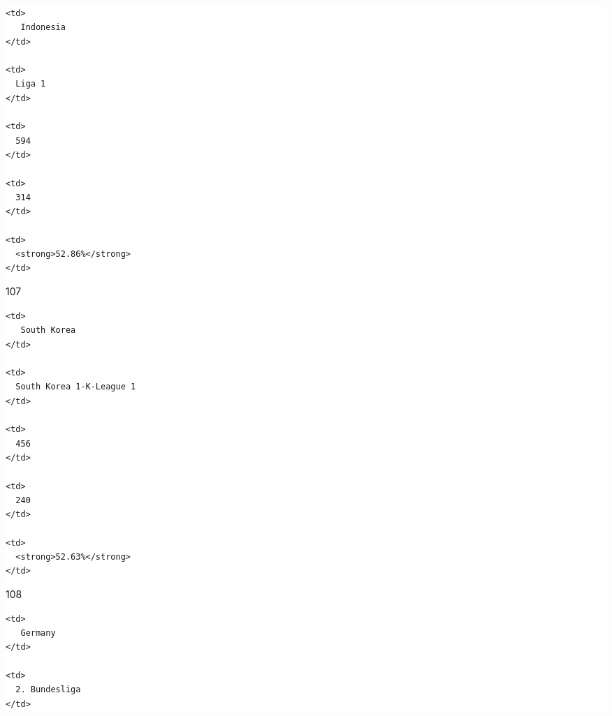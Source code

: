     <td>
       Indonesia
    </td>
    
    <td>
      Liga 1
    </td>
    
    <td>
      594
    </td>
    
    <td>
      314
    </td>
    
    <td>
      <strong>52.86%</strong>
    </td>
  </tr>
  
  <tr>
    <td>
      107
    </td>
    
    <td>
       South Korea
    </td>
    
    <td>
      South Korea 1-K-League 1
    </td>
    
    <td>
      456
    </td>
    
    <td>
      240
    </td>
    
    <td>
      <strong>52.63%</strong>
    </td>
  </tr>
  
  <tr>
    <td>
      108
    </td>
    
    <td>
       Germany
    </td>
    
    <td>
      2. Bundesliga
    </td>
    